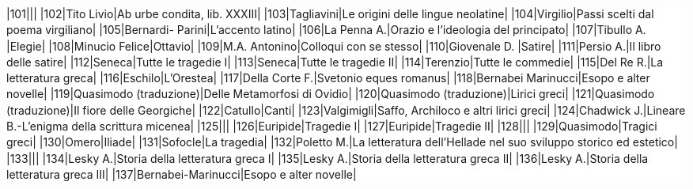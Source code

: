 |101|||
|102|Tito Livio|Ab urbe condita, lib. XXXIII|
|103|Tagliavini|Le origini delle lingue neolatine|
|104|Virgilio|Passi scelti dal poema virgiliano|
|105|Bernardi- Parini|L’accento latino|
|106|La Penna A.|Orazio e l’ideologia del principato|
|107|Tibullo A. |Elegie|
|108|Minucio Felice|Ottavio|
|109|M.A. Antonino|Colloqui con se stesso|
|110|Giovenale D. |Satire|
|111|Persio A.|Il libro delle satire|
|112|Seneca|Tutte le tragedie I|
|113|Seneca|Tutte le tragedie II|
|114|Terenzio|Tutte le commedie|
|115|Del Re R.|La letteratura greca|
|116|Eschilo|L’Orestea|
|117|Della Corte F.|Svetonio eques romanus|
|118|Bernabei Marinucci|Esopo e alter novelle|
|119|Quasimodo (traduzione)|Delle Metamorfosi di Ovidio|
|120|Quasimodo (traduzione)|Lirici greci|
|121|Quasimodo (traduzione)|Il fiore delle Georgiche|
|122|Catullo|Canti|
|123|Valgimigli|Saffo, Archiloco e altri lirici greci|
|124|Chadwick J.|Lineare B.-L’enigma della scrittura micenea|
|125|||
|126|Euripide|Tragedie I|
|127|Euripide|Tragedie II|
|128|||
|129|Quasimodo|Tragici greci|
|130|Omero|Iliade|
|131|Sofocle|La tragedia|
|132|Poletto M.|La letteratura dell’Hellade nel suo sviluppo storico ed estetico|
|133|||
|134|Lesky A.|Storia della letteratura greca I|
|135|Lesky A.|Storia della letteratura greca II|
|136|Lesky A.|Storia della letteratura greca III|
|137|Bernabei-Marinucci|Esopo e alter novelle|